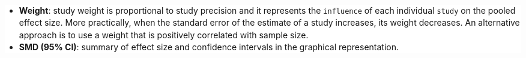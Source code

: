 * **Weight**: study weight is proportional to study precision and it represents the `influence` of each individual `study` on the pooled effect size. More practically, when the standard error of the estimate of a study increases, its weight decreases. An alternative approach is to use a weight that is positively correlated with sample size.
* **SMD (95% CI)**: summary of effect size and confidence intervals in the graphical representation.
